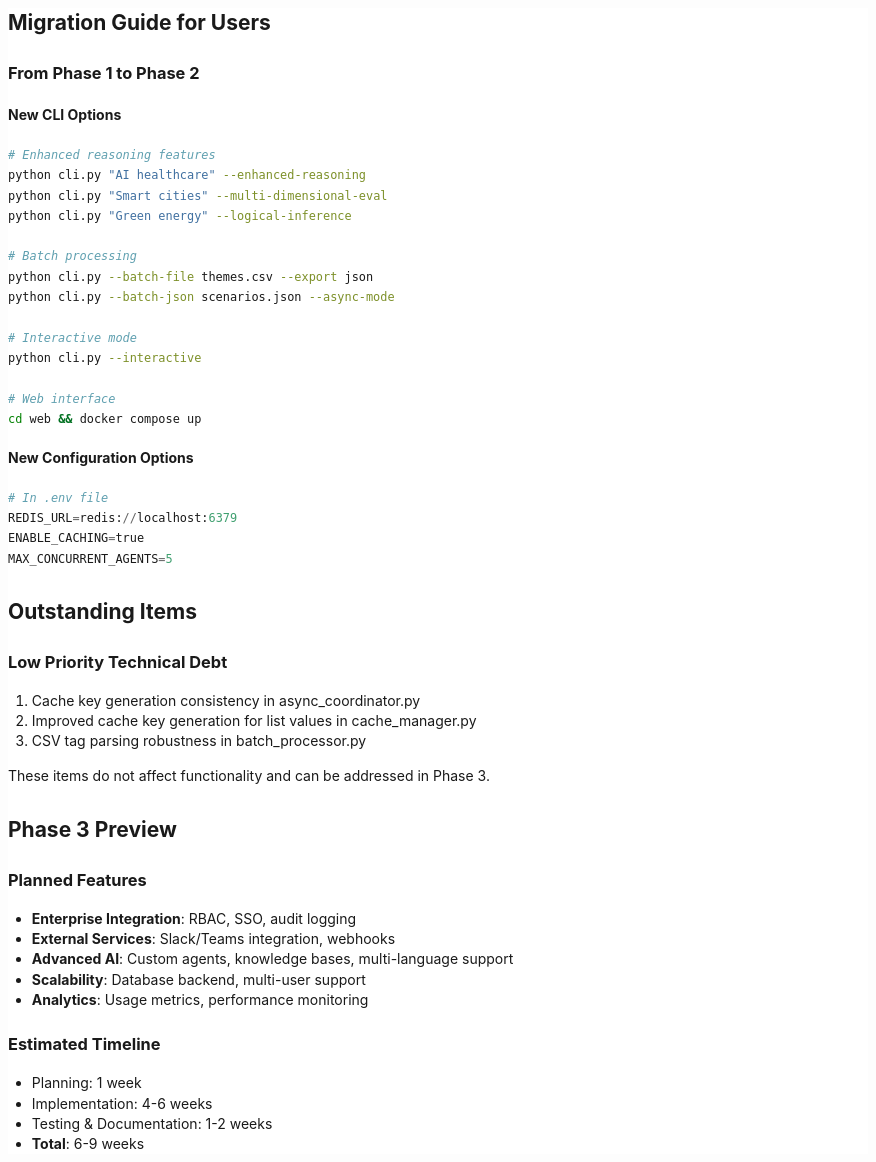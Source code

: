## Migration Guide for Users

### From Phase 1 to Phase 2

#### New CLI Options
```bash
# Enhanced reasoning features
python cli.py "AI healthcare" --enhanced-reasoning
python cli.py "Smart cities" --multi-dimensional-eval
python cli.py "Green energy" --logical-inference

# Batch processing
python cli.py --batch-file themes.csv --export json
python cli.py --batch-json scenarios.json --async-mode

# Interactive mode
python cli.py --interactive

# Web interface
cd web && docker compose up
```

#### New Configuration Options
```python
# In .env file
REDIS_URL=redis://localhost:6379
ENABLE_CACHING=true
MAX_CONCURRENT_AGENTS=5
```

## Outstanding Items

### Low Priority Technical Debt
1. Cache key generation consistency in async_coordinator.py
2. Improved cache key generation for list values in cache_manager.py  
3. CSV tag parsing robustness in batch_processor.py

These items do not affect functionality and can be addressed in Phase 3.

## Phase 3 Preview

### Planned Features
- **Enterprise Integration**: RBAC, SSO, audit logging
- **External Services**: Slack/Teams integration, webhooks
- **Advanced AI**: Custom agents, knowledge bases, multi-language support
- **Scalability**: Database backend, multi-user support
- **Analytics**: Usage metrics, performance monitoring

### Estimated Timeline
- Planning: 1 week
- Implementation: 4-6 weeks
- Testing & Documentation: 1-2 weeks
- **Total**: 6-9 weeks
